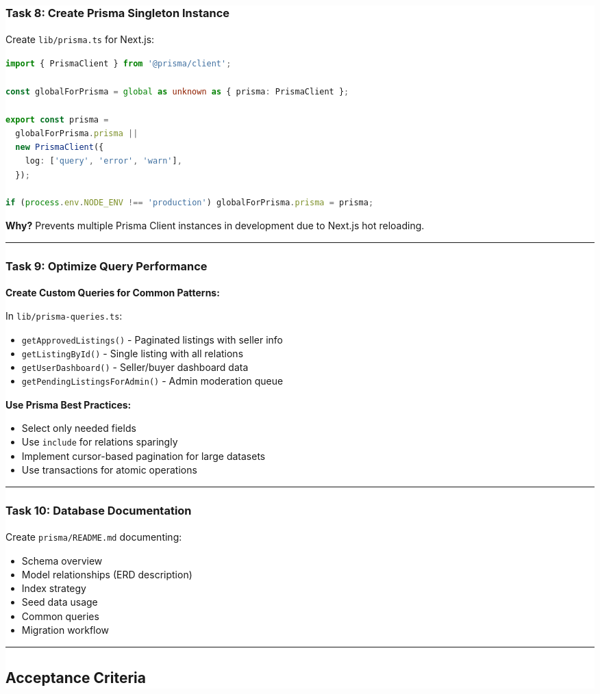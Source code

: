 
### Task 8: Create Prisma Singleton Instance

Create `lib/prisma.ts` for Next.js:

```typescript
import { PrismaClient } from '@prisma/client';

const globalForPrisma = global as unknown as { prisma: PrismaClient };

export const prisma =
  globalForPrisma.prisma ||
  new PrismaClient({
    log: ['query', 'error', 'warn'],
  });

if (process.env.NODE_ENV !== 'production') globalForPrisma.prisma = prisma;
```

**Why?** Prevents multiple Prisma Client instances in development due to Next.js hot reloading.

---

### Task 9: Optimize Query Performance

**Create Custom Queries for Common Patterns:**

In `lib/prisma-queries.ts`:
- `getApprovedListings()` - Paginated listings with seller info
- `getListingById()` - Single listing with all relations
- `getUserDashboard()` - Seller/buyer dashboard data
- `getPendingListingsForAdmin()` - Admin moderation queue

**Use Prisma Best Practices:**
- Select only needed fields
- Use `include` for relations sparingly
- Implement cursor-based pagination for large datasets
- Use transactions for atomic operations

---

### Task 10: Database Documentation

Create `prisma/README.md` documenting:
- Schema overview
- Model relationships (ERD description)
- Index strategy
- Seed data usage
- Common queries
- Migration workflow

---

## Acceptance Criteria
